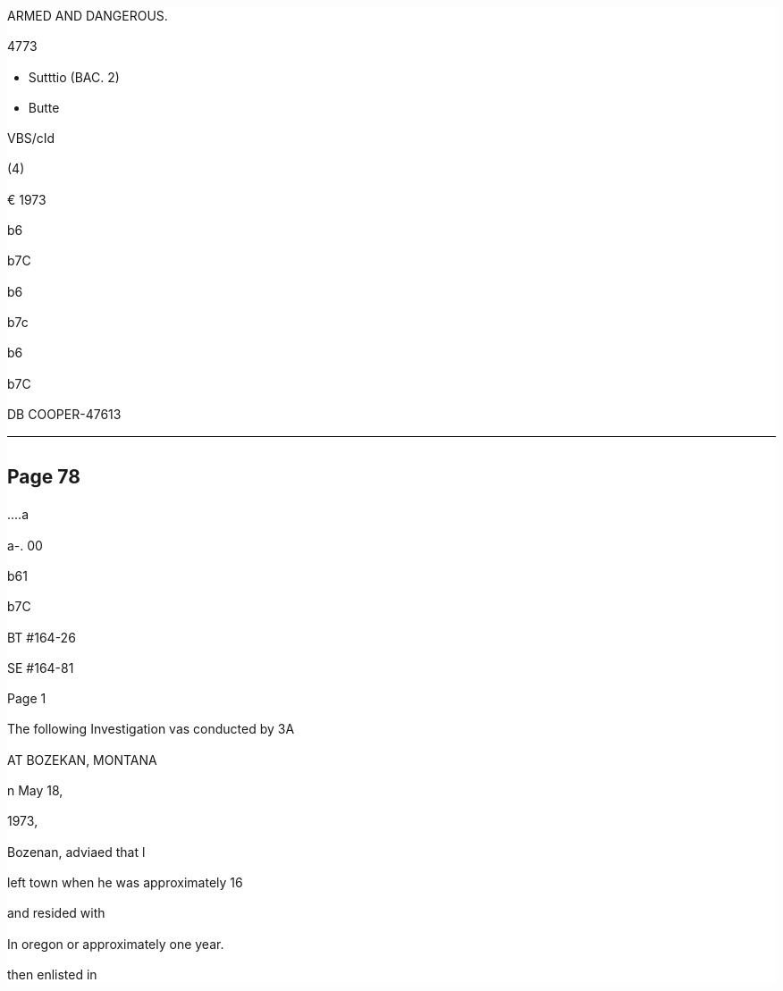 ARMED AND DANGEROUS.

4773

- Sutttio (BAC. 2)

- Butte

VBS/cId

(4)

€ 1973

b6

b7C

b6

b7c

b6

b7C

DB COOPER-47613

---

## Page 78

....a

a-. 00

b61

b7C

BT #164-26

SE #164-81

Page 1

The following Investigation vas conducted by 3A

AT BOZEKAN, MONTANA

n May 18,

1973,

Bozenan, adviaed that l

left town when he was approximately 16

and resided with

In oregon or approximately one year.

then enlisted in
